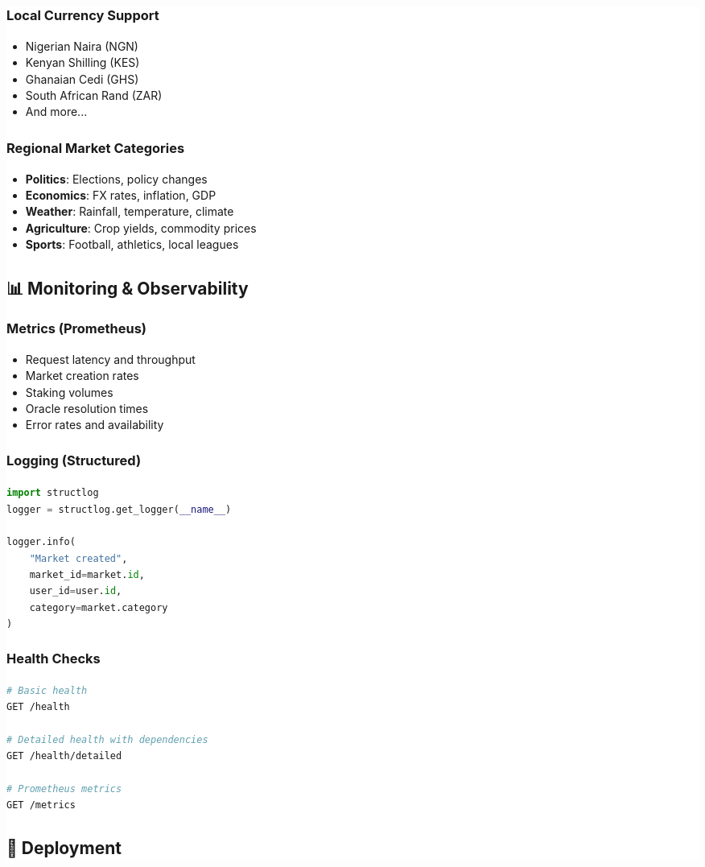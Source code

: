 ### Local Currency Support
- Nigerian Naira (NGN)
- Kenyan Shilling (KES)  
- Ghanaian Cedi (GHS)
- South African Rand (ZAR)
- And more...

### Regional Market Categories
- **Politics**: Elections, policy changes
- **Economics**: FX rates, inflation, GDP
- **Weather**: Rainfall, temperature, climate
- **Agriculture**: Crop yields, commodity prices
- **Sports**: Football, athletics, local leagues

## 📊 Monitoring & Observability

### Metrics (Prometheus)
- Request latency and throughput
- Market creation rates
- Staking volumes
- Oracle resolution times
- Error rates and availability

### Logging (Structured)
```python
import structlog
logger = structlog.get_logger(__name__)

logger.info(
    "Market created",
    market_id=market.id,
    user_id=user.id,
    category=market.category
)
```

### Health Checks
```bash
# Basic health
GET /health

# Detailed health with dependencies
GET /health/detailed

# Prometheus metrics
GET /metrics
```

## 🚀 Deployment
